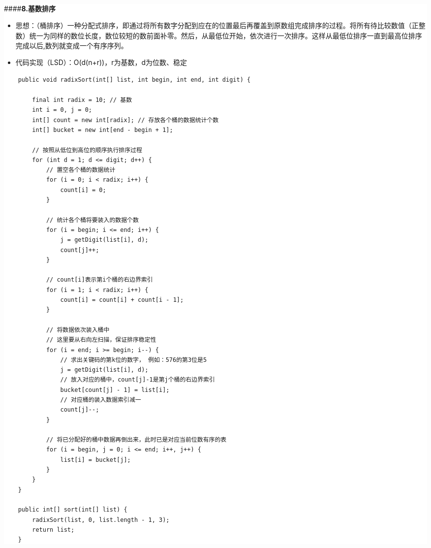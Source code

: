 ####**8.基数排序**

* 思想：（桶排序）一种分配式排序，即通过将所有数字分配到应在的位置最后再覆盖到原数组完成排序的过程。将所有待比较数值（正整数）统一为同样的数位长度，数位较短的数前面补零。然后，从最低位开始，依次进行一次排序。这样从最低位排序一直到最高位排序完成以后,数列就变成一个有序序列。

* 代码实现（LSD）：O(d(n+r))，r为基数，d为位数、稳定

```
    public void radixSort(int[] list, int begin, int end, int digit) {

        final int radix = 10; // 基数
        int i = 0, j = 0;
        int[] count = new int[radix]; // 存放各个桶的数据统计个数
        int[] bucket = new int[end - begin + 1];

        // 按照从低位到高位的顺序执行排序过程
        for (int d = 1; d <= digit; d++) {
            // 置空各个桶的数据统计
            for (i = 0; i < radix; i++) {
                count[i] = 0;
            }

            // 统计各个桶将要装入的数据个数
            for (i = begin; i <= end; i++) {
                j = getDigit(list[i], d);
                count[j]++;
            }

            // count[i]表示第i个桶的右边界索引
            for (i = 1; i < radix; i++) {
                count[i] = count[i] + count[i - 1];
            }

            // 将数据依次装入桶中
            // 这里要从右向左扫描，保证排序稳定性
            for (i = end; i >= begin; i--) {
                // 求出关键码的第k位的数字， 例如：576的第3位是5
                j = getDigit(list[i], d);
                // 放入对应的桶中，count[j]-1是第j个桶的右边界索引
                bucket[count[j] - 1] = list[i];
                // 对应桶的装入数据索引减一
                count[j]--;
            }

            // 将已分配好的桶中数据再倒出来，此时已是对应当前位数有序的表
            for (i = begin, j = 0; i <= end; i++, j++) {
                list[i] = bucket[j];
            }
        }
    }

    public int[] sort(int[] list) {
        radixSort(list, 0, list.length - 1, 3);
        return list;
    }
```

